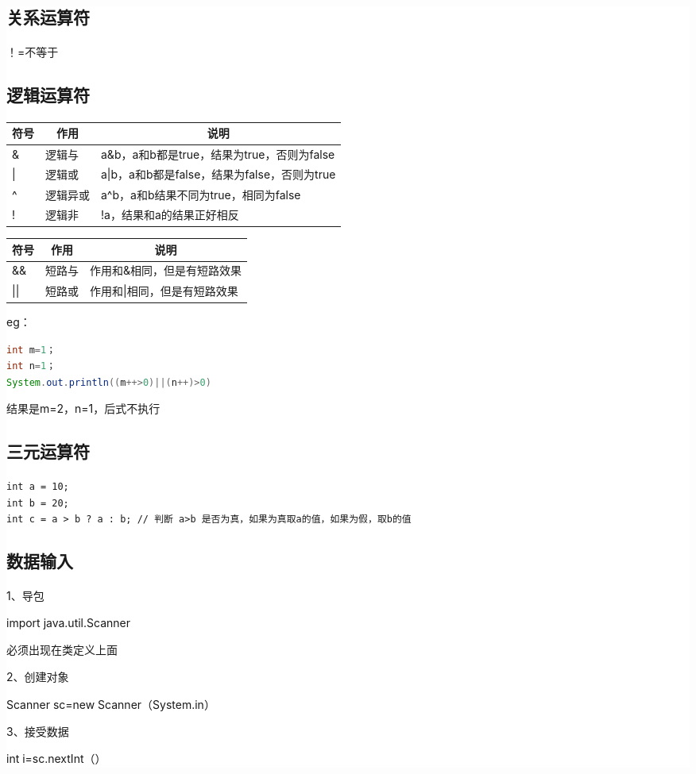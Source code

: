 ## 关系运算符

！=不等于

## 逻辑运算符

| 符号 | 作用     | 说明                                         |
| ---- | -------- | -------------------------------------------- |
| &    | 逻辑与   | a&b，a和b都是true，结果为true，否则为false   |
| \|   | 逻辑或   | a\|b，a和b都是false，结果为false，否则为true |
| ^    | 逻辑异或 | a^b，a和b结果不同为true，相同为false         |
| !    | 逻辑非   | !a，结果和a的结果正好相反                    |

| 符号 | 作用   | 说明                         |
| ---- | ------ | ---------------------------- |
| &&   | 短路与 | 作用和&相同，但是有短路效果  |
| \|\| | 短路或 | 作用和\|相同，但是有短路效果 |

eg：

```java
int m=1；
int n=1；
System.out.println((m++>0)||(n++)>0)
```

结果是m=2，n=1，后式不执行

## 三元运算符

```javaj
int a = 10;
int b = 20;
int c = a > b ? a : b; // 判断 a>b 是否为真，如果为真取a的值，如果为假，取b的值
```

## 数据输入

1、导包 

import java.util.Scanner

必须出现在类定义上面

2、创建对象

Scanner sc=new Scanner（System.in）

3、接受数据

int i=sc.nextInt（）
